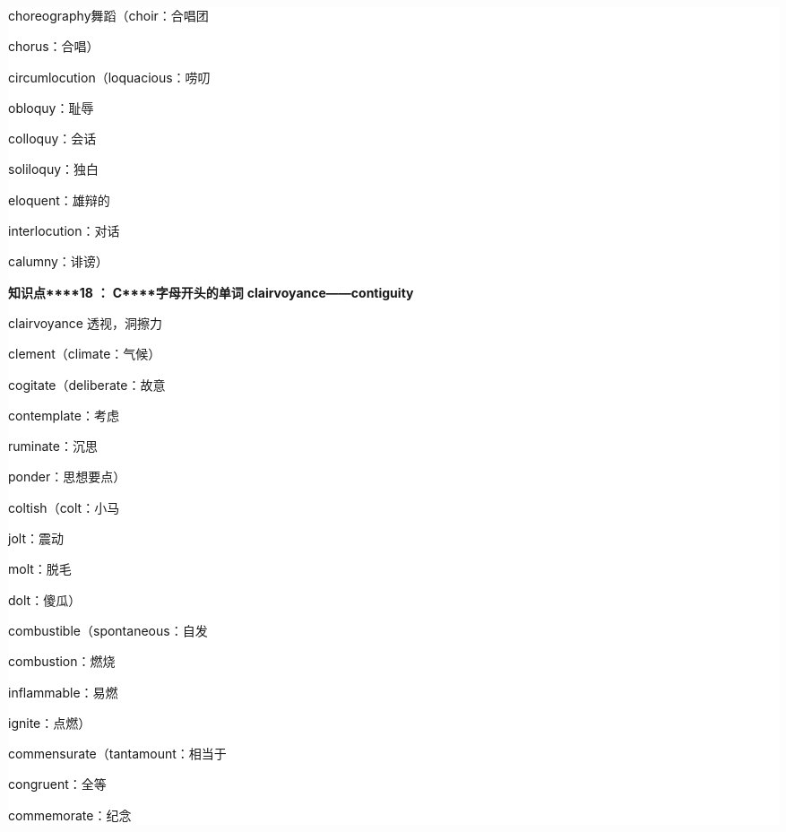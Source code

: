  

choreography舞蹈（choir：合唱团

chorus：合唱）

 

circumlocution（loquacious：唠叨

obloquy：耻辱

colloquy：会话

soliloquy：独白

eloquent：雄辩的

interlocution：对话

calumny：诽谤）

**知识点****18** **：** **C****字母开头的单词**  **clairvoyance——contiguity**

 

clairvoyance 透视，洞擦力

 

clement（climate：气候）

 

cogitate（deliberate：故意

contemplate：考虑

ruminate：沉思

ponder：思想要点）

 

coltish（colt：小马

jolt：震动

molt：脱毛

dolt：傻瓜）

 

combustible（spontaneous：自发

combustion：燃烧

inflammable：易燃

ignite：点燃）

 

commensurate（tantamount：相当于

congruent：全等

commemorate：纪念
